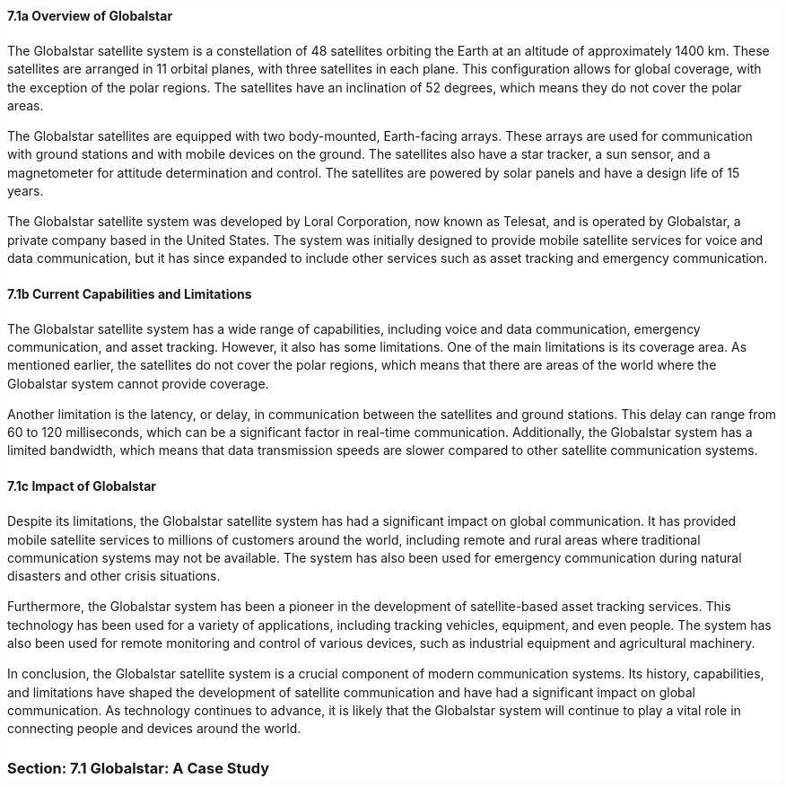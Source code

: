 #### 7.1a Overview of Globalstar

The Globalstar satellite system is a constellation of 48 satellites orbiting the Earth at an altitude of approximately 1400 km. These satellites are arranged in 11 orbital planes, with three satellites in each plane. This configuration allows for global coverage, with the exception of the polar regions. The satellites have an inclination of 52 degrees, which means they do not cover the polar areas.

The Globalstar satellites are equipped with two body-mounted, Earth-facing arrays. These arrays are used for communication with ground stations and with mobile devices on the ground. The satellites also have a star tracker, a sun sensor, and a magnetometer for attitude determination and control. The satellites are powered by solar panels and have a design life of 15 years.

The Globalstar satellite system was developed by Loral Corporation, now known as Telesat, and is operated by Globalstar, a private company based in the United States. The system was initially designed to provide mobile satellite services for voice and data communication, but it has since expanded to include other services such as asset tracking and emergency communication.

#### 7.1b Current Capabilities and Limitations

The Globalstar satellite system has a wide range of capabilities, including voice and data communication, emergency communication, and asset tracking. However, it also has some limitations. One of the main limitations is its coverage area. As mentioned earlier, the satellites do not cover the polar regions, which means that there are areas of the world where the Globalstar system cannot provide coverage.

Another limitation is the latency, or delay, in communication between the satellites and ground stations. This delay can range from 60 to 120 milliseconds, which can be a significant factor in real-time communication. Additionally, the Globalstar system has a limited bandwidth, which means that data transmission speeds are slower compared to other satellite communication systems.

#### 7.1c Impact of Globalstar

Despite its limitations, the Globalstar satellite system has had a significant impact on global communication. It has provided mobile satellite services to millions of customers around the world, including remote and rural areas where traditional communication systems may not be available. The system has also been used for emergency communication during natural disasters and other crisis situations.

Furthermore, the Globalstar system has been a pioneer in the development of satellite-based asset tracking services. This technology has been used for a variety of applications, including tracking vehicles, equipment, and even people. The system has also been used for remote monitoring and control of various devices, such as industrial equipment and agricultural machinery.

In conclusion, the Globalstar satellite system is a crucial component of modern communication systems. Its history, capabilities, and limitations have shaped the development of satellite communication and have had a significant impact on global communication. As technology continues to advance, it is likely that the Globalstar system will continue to play a vital role in connecting people and devices around the world.





### Section: 7.1 Globalstar: A Case Study
